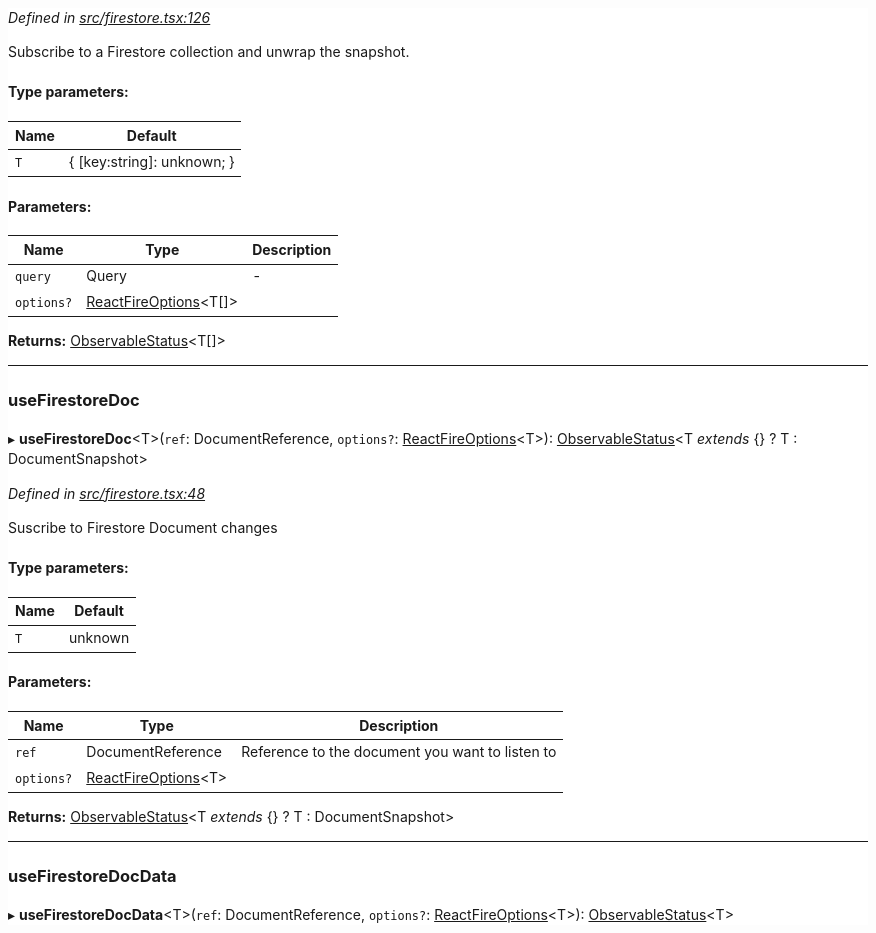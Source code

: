 *Defined in [src/firestore.tsx:126](https://github.com/FirebaseExtended/reactfire/blob/16b6188/src/firestore.tsx#L126)*

Subscribe to a Firestore collection and unwrap the snapshot.

#### Type parameters:

Name | Default |
------ | ------ |
`T` | { [key:string]: unknown;  } |

#### Parameters:

Name | Type | Description |
------ | ------ | ------ |
`query` | Query | - |
`options?` | [ReactFireOptions](../interfaces/_index_.reactfireoptions.md)\<T[]> |   |

**Returns:** [ObservableStatus](../interfaces/_useobservable_.observablestatus.md)\<T[]>

___

### useFirestoreDoc

▸ **useFirestoreDoc**\<T>(`ref`: DocumentReference, `options?`: [ReactFireOptions](../interfaces/_index_.reactfireoptions.md)\<T>): [ObservableStatus](../interfaces/_useobservable_.observablestatus.md)\<T *extends* {} ? T : DocumentSnapshot>

*Defined in [src/firestore.tsx:48](https://github.com/FirebaseExtended/reactfire/blob/16b6188/src/firestore.tsx#L48)*

Suscribe to Firestore Document changes

#### Type parameters:

Name | Default |
------ | ------ |
`T` | unknown |

#### Parameters:

Name | Type | Description |
------ | ------ | ------ |
`ref` | DocumentReference | Reference to the document you want to listen to |
`options?` | [ReactFireOptions](../interfaces/_index_.reactfireoptions.md)\<T> |   |

**Returns:** [ObservableStatus](../interfaces/_useobservable_.observablestatus.md)\<T *extends* {} ? T : DocumentSnapshot>

___

### useFirestoreDocData

▸ **useFirestoreDocData**\<T>(`ref`: DocumentReference, `options?`: [ReactFireOptions](../interfaces/_index_.reactfireoptions.md)\<T>): [ObservableStatus](../interfaces/_useobservable_.observablestatus.md)\<T>
